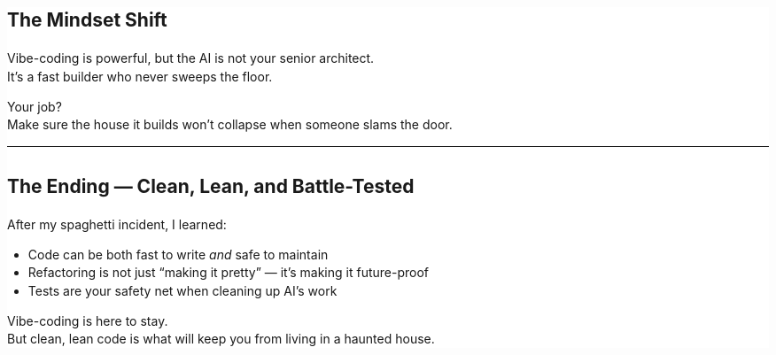 
## The Mindset Shift
Vibe-coding is powerful, but the AI is not your senior architect.  
It’s a fast builder who never sweeps the floor.

Your job?  
Make sure the house it builds won’t collapse when someone slams the door.

---

## The Ending — Clean, Lean, and Battle-Tested
After my spaghetti incident, I learned:
- Code can be both fast to write *and* safe to maintain
- Refactoring is not just “making it pretty” — it’s making it future-proof
- Tests are your safety net when cleaning up AI’s work

Vibe-coding is here to stay.  
But clean, lean code is what will keep you from living in a haunted house.
